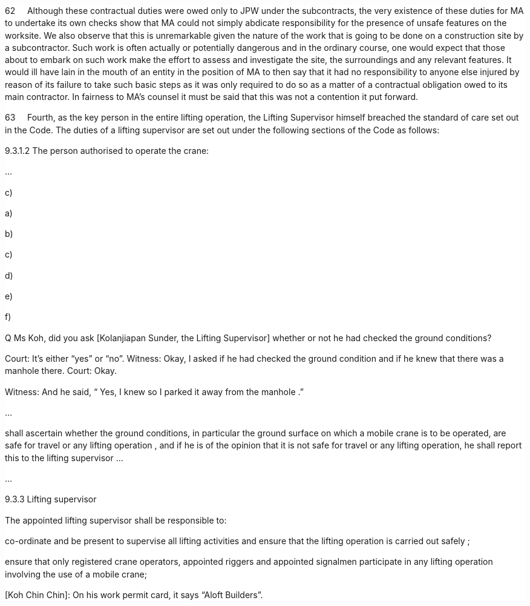 62     Although these contractual duties were owed only to JPW under the subcontracts, the very existence of these duties for MA to undertake its own checks show that MA could not simply abdicate responsibility for the presence of unsafe features on the worksite. We also observe that this is unremarkable given the nature of the work that is going to be done on a construction site by a subcontractor. Such work is often actually or potentially dangerous and in the ordinary course, one would expect that those about to embark on such work make the effort to assess and investigate the site, the surroundings and any relevant features. It would ill have lain in the mouth of an entity in the position of MA to then say that it had no responsibility to anyone else injured by reason of its failure to take such basic steps as it was only required to do so as a matter of a contractual obligation owed to its main contractor. In fairness to MA’s counsel it must be said that this was not a contention it put forward. 

63     Fourth, as the key person in the entire lifting operation, the Lifting Supervisor himself breached the standard of care set out in the Code. The duties of a lifting supervisor are set out under the following sections of the Code as follows: 

 9.3.1.2 The person authorised to operate the crane: 

 ... 


 c) 

 a) 

 b) 

 c) 

 d) 

 e) 

 f) 

 Q Ms Koh, did you ask [Kolanjiapan Sunder, the Lifting Supervisor] whether or not he had checked the ground conditions? 

 Court: It’s either “yes” or “no”. Witness: Okay, I asked if he had checked the ground condition and if he knew that there was a manhole there. Court: Okay. 

 Witness: And he said, “ Yes, I knew so I parked it away from the manhole .” 

 ... 

 shall ascertain whether the ground conditions, in particular the ground surface on which a mobile crane is to be operated, are safe for travel or any lifting operation , and if he is of the opinion that it is not safe for travel or any lifting operation, he shall report this to the lifting supervisor ... 

 ... 

 9.3.3 Lifting supervisor 

 The appointed lifting supervisor shall be responsible to: 

 co-ordinate and be present to supervise all lifting activities and ensure that the lifting operation is carried out safely ; 

 ensure that only registered crane operators, appointed riggers and appointed signalmen participate in any lifting operation involving the use of a mobile crane; 


 [Koh Chin Chin]: On his work permit card, it says “Aloft Builders”. 